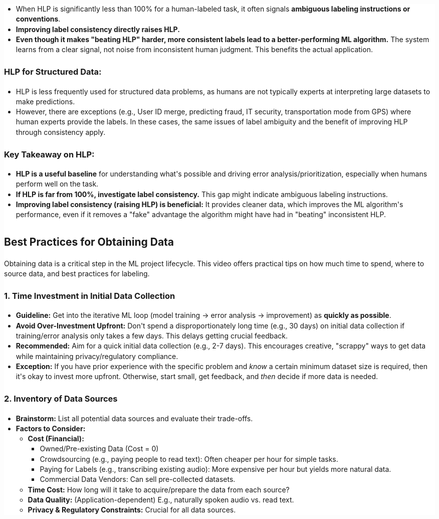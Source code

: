 * When HLP is significantly less than 100% for a human-labeled task, it often signals **ambiguous labeling instructions or conventions**.
* **Improving label consistency directly raises HLP.**
* **Even though it makes "beating HLP" harder, more consistent labels lead to a better-performing ML algorithm.** The system learns from a clear signal, not noise from inconsistent human judgment. This benefits the actual application.

### HLP for Structured Data:

* HLP is less frequently used for structured data problems, as humans are not typically experts at interpreting large datasets to make predictions.
* However, there are exceptions (e.g., User ID merge, predicting fraud, IT security, transportation mode from GPS) where human experts provide the labels. In these cases, the same issues of label ambiguity and the benefit of improving HLP through consistency apply.

### Key Takeaway on HLP:

* **HLP is a useful baseline** for understanding what's possible and driving error analysis/prioritization, especially when humans perform well on the task.
* **If HLP is far from 100%, investigate label consistency.** This gap might indicate ambiguous labeling instructions.
* **Improving label consistency (raising HLP) is beneficial:** It provides cleaner data, which improves the ML algorithm's performance, even if it removes a "fake" advantage the algorithm might have had in "beating" inconsistent HLP.

## Best Practices for Obtaining Data

Obtaining data is a critical step in the ML project lifecycle. This video offers practical tips on how much time to spend, where to source data, and best practices for labeling.

### 1. Time Investment in Initial Data Collection

* **Guideline:** Get into the iterative ML loop (model training $\rightarrow$ error analysis $\rightarrow$ improvement) as **quickly as possible**.
* **Avoid Over-Investment Upfront:** Don't spend a disproportionately long time (e.g., 30 days) on initial data collection if training/error analysis only takes a few days. This delays getting crucial feedback.
* **Recommended:** Aim for a quick initial data collection (e.g., 2-7 days). This encourages creative, "scrappy" ways to get data while maintaining privacy/regulatory compliance.
* **Exception:** If you have prior experience with the specific problem and *know* a certain minimum dataset size is required, then it's okay to invest more upfront. Otherwise, start small, get feedback, and *then* decide if more data is needed.

### 2. Inventory of Data Sources

* **Brainstorm:** List all potential data sources and evaluate their trade-offs.
* **Factors to Consider:**
    * **Cost (Financial):**
        * Owned/Pre-existing Data (Cost = 0)
        * Crowdsourcing (e.g., paying people to read text): Often cheaper per hour for simple tasks.
        * Paying for Labels (e.g., transcribing existing audio): More expensive per hour but yields more natural data.
        * Commercial Data Vendors: Can sell pre-collected datasets.
    * **Time Cost:** How long will it take to acquire/prepare the data from each source?
    * **Data Quality:** (Application-dependent) E.g., naturally spoken audio vs. read text.
    * **Privacy & Regulatory Constraints:** Crucial for all data sources.
